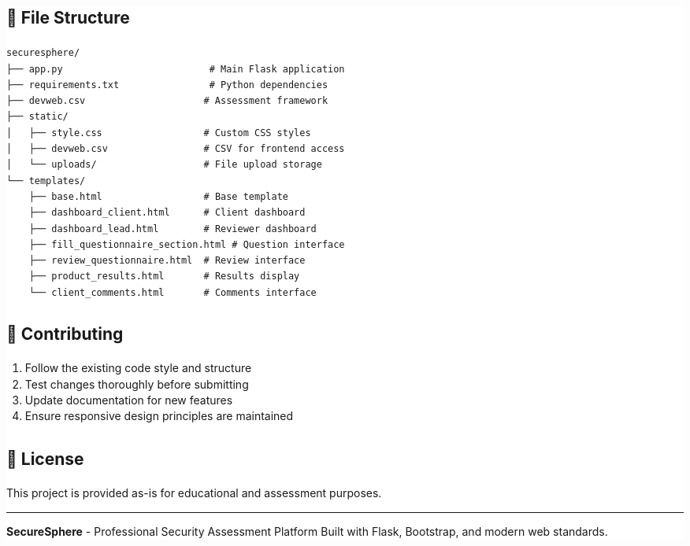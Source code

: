 ## 📝 File Structure

```
securesphere/
├── app.py                          # Main Flask application
├── requirements.txt                # Python dependencies
├── devweb.csv                     # Assessment framework
├── static/
│   ├── style.css                  # Custom CSS styles
│   ├── devweb.csv                 # CSV for frontend access
│   └── uploads/                   # File upload storage
└── templates/
    ├── base.html                  # Base template
    ├── dashboard_client.html      # Client dashboard
    ├── dashboard_lead.html        # Reviewer dashboard  
    ├── fill_questionnaire_section.html # Question interface
    ├── review_questionnaire.html  # Review interface
    ├── product_results.html       # Results display
    └── client_comments.html       # Comments interface
```

## 🤝 Contributing

1. Follow the existing code style and structure
2. Test changes thoroughly before submitting
3. Update documentation for new features
4. Ensure responsive design principles are maintained

## 📄 License

This project is provided as-is for educational and assessment purposes.

---

**SecureSphere** - Professional Security Assessment Platform
Built with Flask, Bootstrap, and modern web standards.